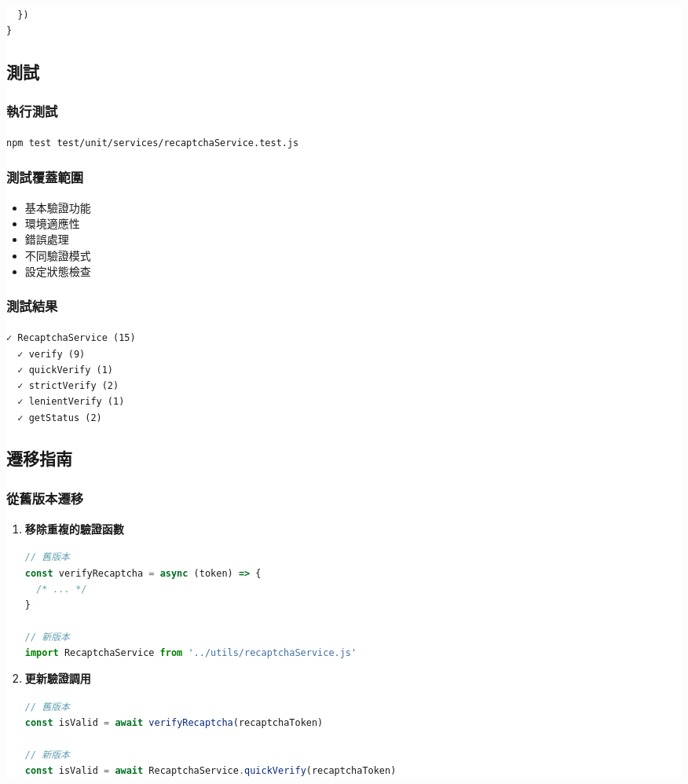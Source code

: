 ```javascript
  })
}
```

## 測試

### 執行測試

```bash
npm test test/unit/services/recaptchaService.test.js
```

### 測試覆蓋範圍

- 基本驗證功能
- 環境適應性
- 錯誤處理
- 不同驗證模式
- 設定狀態檢查

### 測試結果

```
✓ RecaptchaService (15)
  ✓ verify (9)
  ✓ quickVerify (1)
  ✓ strictVerify (2)
  ✓ lenientVerify (1)
  ✓ getStatus (2)
```

## 遷移指南

### 從舊版本遷移

1. **移除重複的驗證函數**

   ```javascript
   // 舊版本
   const verifyRecaptcha = async (token) => {
     /* ... */
   }

   // 新版本
   import RecaptchaService from '../utils/recaptchaService.js'
   ```

2. **更新驗證調用**

   ```javascript
   // 舊版本
   const isValid = await verifyRecaptcha(recaptchaToken)

   // 新版本
   const isValid = await RecaptchaService.quickVerify(recaptchaToken)
   ```
